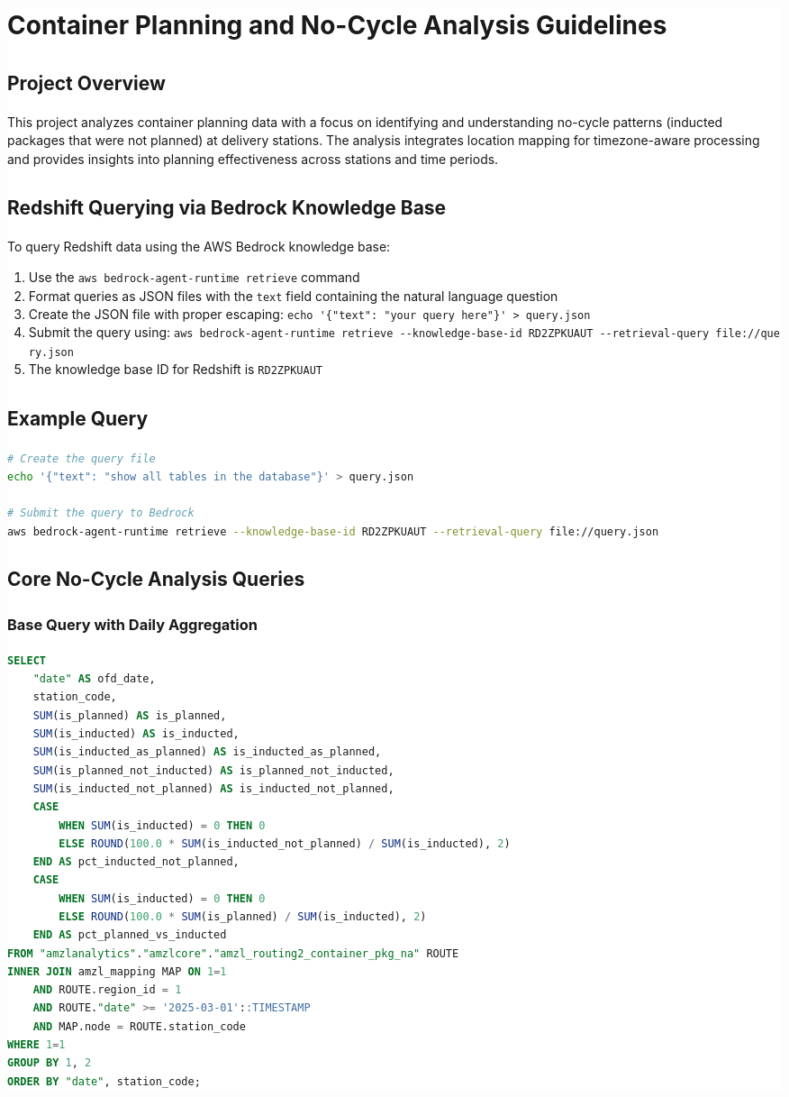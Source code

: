 # Container Planning and No-Cycle Analysis Guidelines

## Project Overview

This project analyzes container planning data with a focus on identifying and understanding no-cycle patterns (inducted packages that were not planned) at delivery stations. The analysis integrates location mapping for timezone-aware processing and provides insights into planning effectiveness across stations and time periods.

## Redshift Querying via Bedrock Knowledge Base

To query Redshift data using the AWS Bedrock knowledge base:

1. Use the `aws bedrock-agent-runtime retrieve` command
2. Format queries as JSON files with the `text` field containing the natural language question
3. Create the JSON file with proper escaping: `echo '{"text": "your query here"}' > query.json`
4. Submit the query using: `aws bedrock-agent-runtime retrieve --knowledge-base-id RD2ZPKUAUT --retrieval-query file://query.json`
5. The knowledge base ID for Redshift is `RD2ZPKUAUT`

## Example Query

```bash
# Create the query file
echo '{"text": "show all tables in the database"}' > query.json

# Submit the query to Bedrock
aws bedrock-agent-runtime retrieve --knowledge-base-id RD2ZPKUAUT --retrieval-query file://query.json
```

## Core No-Cycle Analysis Queries

### Base Query with Daily Aggregation

```sql
SELECT
    "date" AS ofd_date,
    station_code,
    SUM(is_planned) AS is_planned,
    SUM(is_inducted) AS is_inducted,
    SUM(is_inducted_as_planned) AS is_inducted_as_planned,
    SUM(is_planned_not_inducted) AS is_planned_not_inducted,
    SUM(is_inducted_not_planned) AS is_inducted_not_planned,
    CASE
        WHEN SUM(is_inducted) = 0 THEN 0
        ELSE ROUND(100.0 * SUM(is_inducted_not_planned) / SUM(is_inducted), 2)
    END AS pct_inducted_not_planned,
    CASE
        WHEN SUM(is_inducted) = 0 THEN 0
        ELSE ROUND(100.0 * SUM(is_planned) / SUM(is_inducted), 2)
    END AS pct_planned_vs_inducted
FROM "amzlanalytics"."amzlcore"."amzl_routing2_container_pkg_na" ROUTE
INNER JOIN amzl_mapping MAP ON 1=1
    AND ROUTE.region_id = 1
    AND ROUTE."date" >= '2025-03-01'::TIMESTAMP
    AND MAP.node = ROUTE.station_code
WHERE 1=1
GROUP BY 1, 2
ORDER BY "date", station_code;
```
